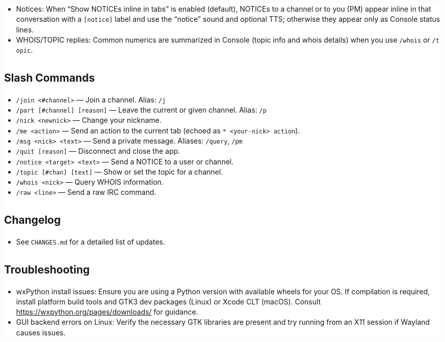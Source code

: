  - Notices: When “Show NOTICEs inline in tabs” is enabled (default), NOTICEs to a channel or to you (PM) appear inline in that conversation with a `[notice]` label and use the “notice” sound and optional TTS; otherwise they appear only as Console status lines.
 - WHOIS/TOPIC replies: Common numerics are summarized in Console (topic info and whois details) when you use `/whois` or `/topic`.

## Slash Commands

- `/join <#channel>` — Join a channel. Alias: `/j`
- `/part [#channel] [reason]` — Leave the current or given channel. Alias: `/p`
- `/nick <newnick>` — Change your nickname.
- `/me <action>` — Send an action to the current tab (echoed as `* <your-nick> action`).
- `/msg <nick> <text>` — Send a private message. Aliases: `/query`, `/pm`
- `/quit [reason]` — Disconnect and close the app.
- `/notice <target> <text>` — Send a NOTICE to a user or channel.
- `/topic [#chan] [text]` — Show or set the topic for a channel.
- `/whois <nick>` — Query WHOIS information.
- `/raw <line>` — Send a raw IRC command.

## Changelog
- See `CHANGES.md` for a detailed list of updates.

## Troubleshooting
- wxPython install issues: Ensure you are using a Python version with available wheels for your OS. If compilation is required, install platform build tools and GTK3 dev packages (Linux) or Xcode CLT (macOS). Consult https://wxpython.org/pages/downloads/ for guidance.
- GUI backend errors on Linux: Verify the necessary GTK libraries are present and try running from an X11 session if Wayland causes issues.
